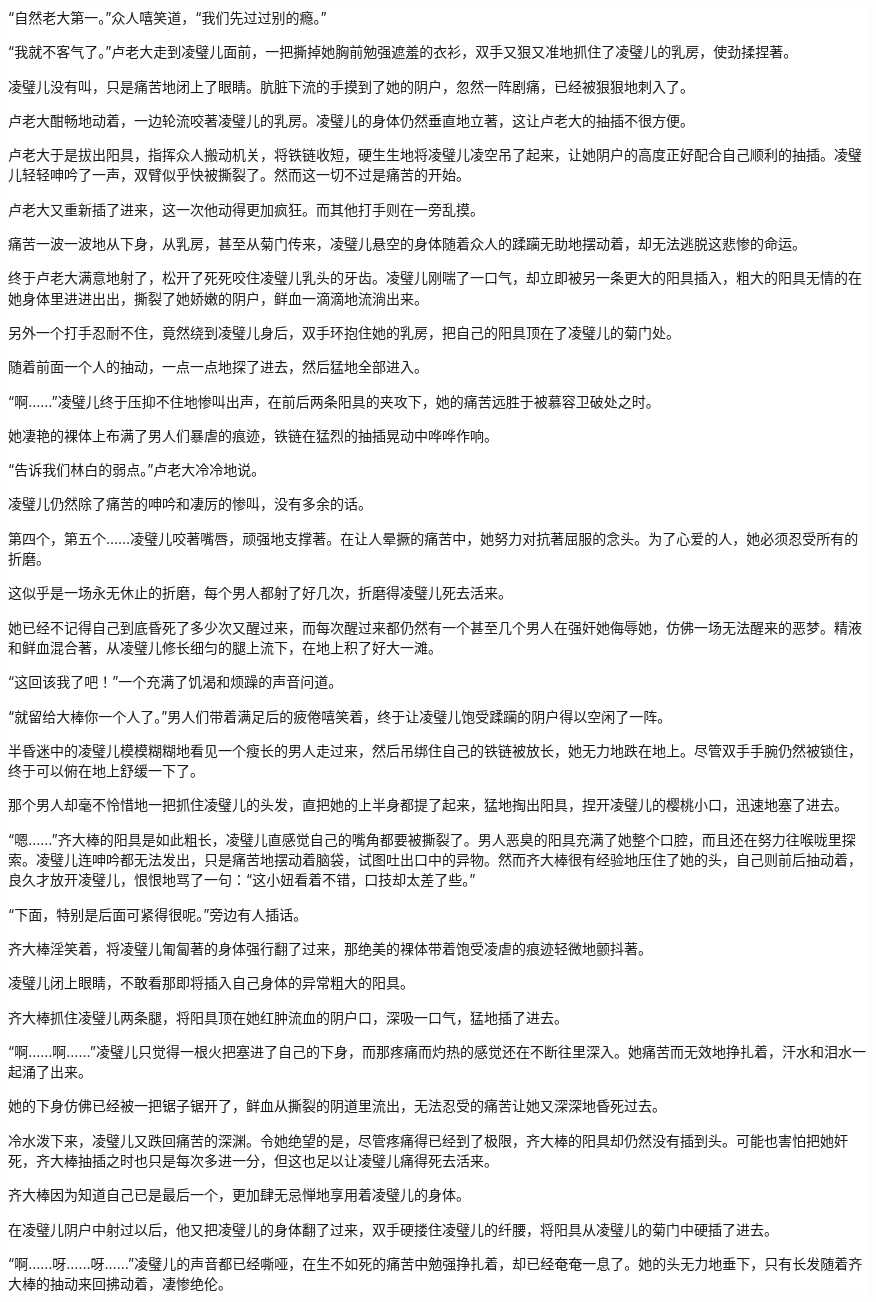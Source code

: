 “自然老大第一。”众人嘻笑道，“我们先过过别的瘾。”

“我就不客气了。”卢老大走到凌璧儿面前，一把撕掉她胸前勉强遮羞的衣衫，双手又狠又准地抓住了凌璧儿的乳房，使劲揉捏著。

凌璧儿没有叫，只是痛苦地闭上了眼睛。肮脏下流的手摸到了她的阴户，忽然一阵剧痛，已经被狠狠地刺入了。

卢老大酣畅地动着，一边轮流咬著凌璧儿的乳房。凌璧儿的身体仍然垂直地立著，这让卢老大的抽插不很方便。

卢老大于是拔出阳具，指挥众人搬动机关，将铁链收短，硬生生地将凌璧儿凌空吊了起来，让她阴户的高度正好配合自己顺利的抽插。凌璧儿轻轻呻吟了一声，双臂似乎快被撕裂了。然而这一切不过是痛苦的开始。

卢老大又重新插了进来，这一次他动得更加疯狂。而其他打手则在一旁乱摸。

痛苦一波一波地从下身，从乳房，甚至从菊门传来，凌璧儿悬空的身体随着众人的蹂躏无助地摆动着，却无法逃脱这悲惨的命运。

终于卢老大满意地射了，松开了死死咬住凌璧儿乳头的牙齿。凌璧儿刚喘了一口气，却立即被另一条更大的阳具插入，粗大的阳具无情的在她身体里进进出出，撕裂了她娇嫩的阴户，鲜血一滴滴地流淌出来。

另外一个打手忍耐不住，竟然绕到凌璧儿身后，双手环抱住她的乳房，把自己的阳具顶在了凌璧儿的菊门处。

随着前面一个人的抽动，一点一点地探了进去，然后猛地全部进入。

“啊……”凌璧儿终于压抑不住地惨叫出声，在前后两条阳具的夹攻下，她的痛苦远胜于被慕容卫破处之时。

她凄艳的裸体上布满了男人们暴虐的痕迹，铁链在猛烈的抽插晃动中哗哗作响。

“告诉我们林白的弱点。”卢老大冷冷地说。

凌璧儿仍然除了痛苦的呻吟和凄厉的惨叫，没有多余的话。

第四个，第五个……凌璧儿咬著嘴唇，顽强地支撑著。在让人晕撅的痛苦中，她努力对抗著屈服的念头。为了心爱的人，她必须忍受所有的折磨。

这似乎是一场永无休止的折磨，每个男人都射了好几次，折磨得凌璧儿死去活来。

她已经不记得自己到底昏死了多少次又醒过来，而每次醒过来都仍然有一个甚至几个男人在强奸她侮辱她，仿佛一场无法醒来的恶梦。精液和鲜血混合著，从凌璧儿修长细匀的腿上流下，在地上积了好大一滩。

“这回该我了吧！”一个充满了饥渴和烦躁的声音问道。

“就留给大棒你一个人了。”男人们带着满足后的疲倦嘻笑着，终于让凌璧儿饱受蹂躏的阴户得以空闲了一阵。

半昏迷中的凌璧儿模模糊糊地看见一个瘦长的男人走过来，然后吊绑住自己的铁链被放长，她无力地跌在地上。尽管双手手腕仍然被锁住，终于可以俯在地上舒缓一下了。

那个男人却毫不怜惜地一把抓住凌璧儿的头发，直把她的上半身都提了起来，猛地掏出阳具，捏开凌璧儿的樱桃小口，迅速地塞了进去。

“嗯……”齐大棒的阳具是如此粗长，凌璧儿直感觉自己的嘴角都要被撕裂了。男人恶臭的阳具充满了她整个口腔，而且还在努力往喉咙里探索。凌璧儿连呻吟都无法发出，只是痛苦地摆动着脑袋，试图吐出口中的异物。然而齐大棒很有经验地压住了她的头，自己则前后抽动着，良久才放开凌璧儿，恨恨地骂了一句：“这小妞看着不错，口技却太差了些。”

“下面，特别是后面可紧得很呢。”旁边有人插话。

齐大棒淫笑着，将凌璧儿匍匐著的身体强行翻了过来，那绝美的裸体带着饱受凌虐的痕迹轻微地颤抖著。

凌璧儿闭上眼睛，不敢看那即将插入自己身体的异常粗大的阳具。

齐大棒抓住凌璧儿两条腿，将阳具顶在她红肿流血的阴户口，深吸一口气，猛地插了进去。

“啊……啊……”凌璧儿只觉得一根火把塞进了自己的下身，而那疼痛而灼热的感觉还在不断往里深入。她痛苦而无效地挣扎着，汗水和泪水一起涌了出来。

她的下身仿佛已经被一把锯子锯开了，鲜血从撕裂的阴道里流出，无法忍受的痛苦让她又深深地昏死过去。

冷水泼下来，凌璧儿又跌回痛苦的深渊。令她绝望的是，尽管疼痛得已经到了极限，齐大棒的阳具却仍然没有插到头。可能也害怕把她奸死，齐大棒抽插之时也只是每次多进一分，但这也足以让凌璧儿痛得死去活来。

齐大棒因为知道自己已是最后一个，更加肆无忌惮地享用着凌璧儿的身体。

在凌璧儿阴户中射过以后，他又把凌璧儿的身体翻了过来，双手硬搂住凌璧儿的纤腰，将阳具从凌璧儿的菊门中硬插了进去。

“啊……呀……呀……”凌璧儿的声音都已经嘶哑，在生不如死的痛苦中勉强挣扎着，却已经奄奄一息了。她的头无力地垂下，只有长发随着齐大棒的抽动来回拂动着，凄惨绝伦。
